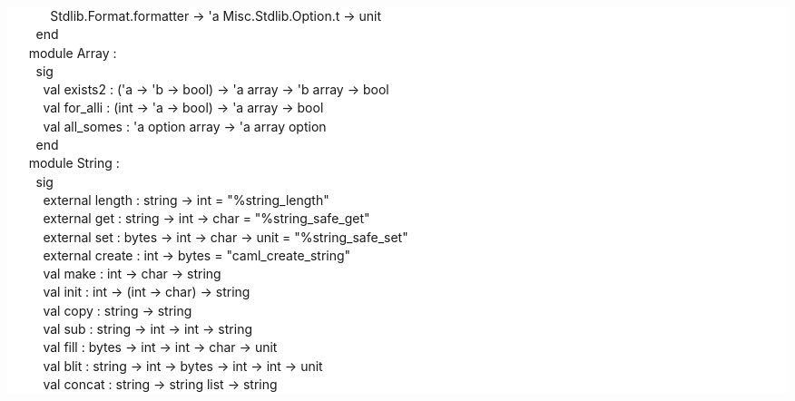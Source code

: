 &nbsp;&nbsp;&nbsp;&nbsp;&nbsp;&nbsp;&nbsp;&nbsp;&nbsp;&nbsp;&nbsp;&nbsp;<span class="constructor">Stdlib</span>.<span class="constructor">Format</span>.formatter&nbsp;<span class="keywordsign">-&gt;</span>&nbsp;<span class="keywordsign">'</span>a&nbsp;<span class="constructor">Misc</span>.<span class="constructor">Stdlib</span>.<span class="constructor">Option</span>.t&nbsp;<span class="keywordsign">-&gt;</span>&nbsp;unit<br>
&nbsp;&nbsp;&nbsp;&nbsp;&nbsp;&nbsp;&nbsp;&nbsp;<span class="keyword">end</span><br>
&nbsp;&nbsp;&nbsp;&nbsp;&nbsp;&nbsp;<span class="keyword">module</span>&nbsp;<span class="constructor">Array</span>&nbsp;:<br>
&nbsp;&nbsp;&nbsp;&nbsp;&nbsp;&nbsp;&nbsp;&nbsp;<span class="keyword">sig</span><br>
&nbsp;&nbsp;&nbsp;&nbsp;&nbsp;&nbsp;&nbsp;&nbsp;&nbsp;&nbsp;<span class="keyword">val</span>&nbsp;exists2&nbsp;:&nbsp;(<span class="keywordsign">'</span>a&nbsp;<span class="keywordsign">-&gt;</span>&nbsp;<span class="keywordsign">'</span>b&nbsp;<span class="keywordsign">-&gt;</span>&nbsp;bool)&nbsp;<span class="keywordsign">-&gt;</span>&nbsp;<span class="keywordsign">'</span>a&nbsp;array&nbsp;<span class="keywordsign">-&gt;</span>&nbsp;<span class="keywordsign">'</span>b&nbsp;array&nbsp;<span class="keywordsign">-&gt;</span>&nbsp;bool<br>
&nbsp;&nbsp;&nbsp;&nbsp;&nbsp;&nbsp;&nbsp;&nbsp;&nbsp;&nbsp;<span class="keyword">val</span>&nbsp;for_alli&nbsp;:&nbsp;(int&nbsp;<span class="keywordsign">-&gt;</span>&nbsp;<span class="keywordsign">'</span>a&nbsp;<span class="keywordsign">-&gt;</span>&nbsp;bool)&nbsp;<span class="keywordsign">-&gt;</span>&nbsp;<span class="keywordsign">'</span>a&nbsp;array&nbsp;<span class="keywordsign">-&gt;</span>&nbsp;bool<br>
&nbsp;&nbsp;&nbsp;&nbsp;&nbsp;&nbsp;&nbsp;&nbsp;&nbsp;&nbsp;<span class="keyword">val</span>&nbsp;all_somes&nbsp;:&nbsp;<span class="keywordsign">'</span>a&nbsp;option&nbsp;array&nbsp;<span class="keywordsign">-&gt;</span>&nbsp;<span class="keywordsign">'</span>a&nbsp;array&nbsp;option<br>
&nbsp;&nbsp;&nbsp;&nbsp;&nbsp;&nbsp;&nbsp;&nbsp;<span class="keyword">end</span><br>
&nbsp;&nbsp;&nbsp;&nbsp;&nbsp;&nbsp;<span class="keyword">module</span>&nbsp;<span class="constructor">String</span>&nbsp;:<br>
&nbsp;&nbsp;&nbsp;&nbsp;&nbsp;&nbsp;&nbsp;&nbsp;<span class="keyword">sig</span><br>
&nbsp;&nbsp;&nbsp;&nbsp;&nbsp;&nbsp;&nbsp;&nbsp;&nbsp;&nbsp;<span class="keyword">external</span>&nbsp;length&nbsp;:&nbsp;string&nbsp;<span class="keywordsign">-&gt;</span>&nbsp;int&nbsp;=&nbsp;<span class="string">"%string_length"</span><br>
&nbsp;&nbsp;&nbsp;&nbsp;&nbsp;&nbsp;&nbsp;&nbsp;&nbsp;&nbsp;<span class="keyword">external</span>&nbsp;get&nbsp;:&nbsp;string&nbsp;<span class="keywordsign">-&gt;</span>&nbsp;int&nbsp;<span class="keywordsign">-&gt;</span>&nbsp;char&nbsp;=&nbsp;<span class="string">"%string_safe_get"</span><br>
&nbsp;&nbsp;&nbsp;&nbsp;&nbsp;&nbsp;&nbsp;&nbsp;&nbsp;&nbsp;<span class="keyword">external</span>&nbsp;set&nbsp;:&nbsp;bytes&nbsp;<span class="keywordsign">-&gt;</span>&nbsp;int&nbsp;<span class="keywordsign">-&gt;</span>&nbsp;char&nbsp;<span class="keywordsign">-&gt;</span>&nbsp;unit&nbsp;=&nbsp;<span class="string">"%string_safe_set"</span><br>
&nbsp;&nbsp;&nbsp;&nbsp;&nbsp;&nbsp;&nbsp;&nbsp;&nbsp;&nbsp;<span class="keyword">external</span>&nbsp;create&nbsp;:&nbsp;int&nbsp;<span class="keywordsign">-&gt;</span>&nbsp;bytes&nbsp;=&nbsp;<span class="string">"caml_create_string"</span><br>
&nbsp;&nbsp;&nbsp;&nbsp;&nbsp;&nbsp;&nbsp;&nbsp;&nbsp;&nbsp;<span class="keyword">val</span>&nbsp;make&nbsp;:&nbsp;int&nbsp;<span class="keywordsign">-&gt;</span>&nbsp;char&nbsp;<span class="keywordsign">-&gt;</span>&nbsp;string<br>
&nbsp;&nbsp;&nbsp;&nbsp;&nbsp;&nbsp;&nbsp;&nbsp;&nbsp;&nbsp;<span class="keyword">val</span>&nbsp;init&nbsp;:&nbsp;int&nbsp;<span class="keywordsign">-&gt;</span>&nbsp;(int&nbsp;<span class="keywordsign">-&gt;</span>&nbsp;char)&nbsp;<span class="keywordsign">-&gt;</span>&nbsp;string<br>
&nbsp;&nbsp;&nbsp;&nbsp;&nbsp;&nbsp;&nbsp;&nbsp;&nbsp;&nbsp;<span class="keyword">val</span>&nbsp;copy&nbsp;:&nbsp;string&nbsp;<span class="keywordsign">-&gt;</span>&nbsp;string<br>
&nbsp;&nbsp;&nbsp;&nbsp;&nbsp;&nbsp;&nbsp;&nbsp;&nbsp;&nbsp;<span class="keyword">val</span>&nbsp;sub&nbsp;:&nbsp;string&nbsp;<span class="keywordsign">-&gt;</span>&nbsp;int&nbsp;<span class="keywordsign">-&gt;</span>&nbsp;int&nbsp;<span class="keywordsign">-&gt;</span>&nbsp;string<br>
&nbsp;&nbsp;&nbsp;&nbsp;&nbsp;&nbsp;&nbsp;&nbsp;&nbsp;&nbsp;<span class="keyword">val</span>&nbsp;fill&nbsp;:&nbsp;bytes&nbsp;<span class="keywordsign">-&gt;</span>&nbsp;int&nbsp;<span class="keywordsign">-&gt;</span>&nbsp;int&nbsp;<span class="keywordsign">-&gt;</span>&nbsp;char&nbsp;<span class="keywordsign">-&gt;</span>&nbsp;unit<br>
&nbsp;&nbsp;&nbsp;&nbsp;&nbsp;&nbsp;&nbsp;&nbsp;&nbsp;&nbsp;<span class="keyword">val</span>&nbsp;blit&nbsp;:&nbsp;string&nbsp;<span class="keywordsign">-&gt;</span>&nbsp;int&nbsp;<span class="keywordsign">-&gt;</span>&nbsp;bytes&nbsp;<span class="keywordsign">-&gt;</span>&nbsp;int&nbsp;<span class="keywordsign">-&gt;</span>&nbsp;int&nbsp;<span class="keywordsign">-&gt;</span>&nbsp;unit<br>
&nbsp;&nbsp;&nbsp;&nbsp;&nbsp;&nbsp;&nbsp;&nbsp;&nbsp;&nbsp;<span class="keyword">val</span>&nbsp;concat&nbsp;:&nbsp;string&nbsp;<span class="keywordsign">-&gt;</span>&nbsp;string&nbsp;list&nbsp;<span class="keywordsign">-&gt;</span>&nbsp;string<br>